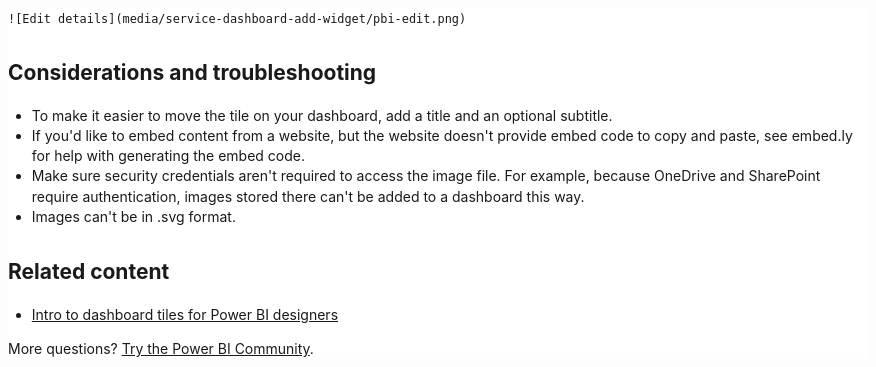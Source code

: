     ![Edit details](media/service-dashboard-add-widget/pbi-edit.png)

## Considerations and troubleshooting

* To make it easier to move the tile on your dashboard, add a title and an optional subtitle.
* If you'd like to embed content from a website, but the website doesn't provide embed code to copy and paste, see embed.ly for help with generating the embed code.
* Make sure security credentials aren't required to access the image file. For example, because OneDrive and SharePoint require authentication, images stored there can't be added to a dashboard this way.
* Images can't be in .svg format.

## Related content

* [Intro to dashboard tiles for Power BI designers](service-dashboard-tiles.md)

More questions? [Try the Power BI Community](https://community.powerbi.com/).
